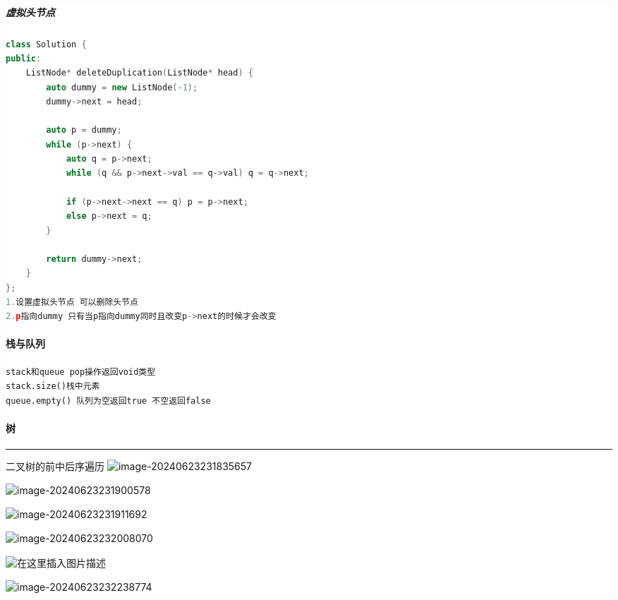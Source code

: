 ##### 虚拟头节点

```cpp
class Solution {
public:
    ListNode* deleteDuplication(ListNode* head) {
        auto dummy = new ListNode(-1);
        dummy->next = head;

        auto p = dummy;
        while (p->next) {
            auto q = p->next;
            while (q && p->next->val == q->val) q = q->next;

            if (p->next->next == q) p = p->next;
            else p->next = q;
        }

        return dummy->next;
    }
};
1.设置虚拟头节点 可以删除头节点
2.p指向dummy 只有当p指向dummy同时且改变p->next的时候才会改变
```

#### 栈与队列

```
stack和queue pop操作返回void类型
stack.size()栈中元素
queue.empty() 队列为空返回true 不空返回false
```



#### 树

---

二叉树的前中后序遍历
![image-20240623231835657](https://adonkey.oss-cn-beijing.aliyuncs.com/picgo/image-20240623231835657.png)

![image-20240623231900578](https://adonkey.oss-cn-beijing.aliyuncs.com/picgo/image-20240623231900578.png)

![image-20240623231911692](https://adonkey.oss-cn-beijing.aliyuncs.com/picgo/image-20240623231911692.png)



![image-20240623232008070](https://adonkey.oss-cn-beijing.aliyuncs.com/picgo/image-20240623232008070.png)

![在这里插入图片描述](https://adonkey.oss-cn-beijing.aliyuncs.com/picgo/202012091634524.gif)

![image-20240623232238774](https://adonkey.oss-cn-beijing.aliyuncs.com/picgo/image-20240623232238774.png)
